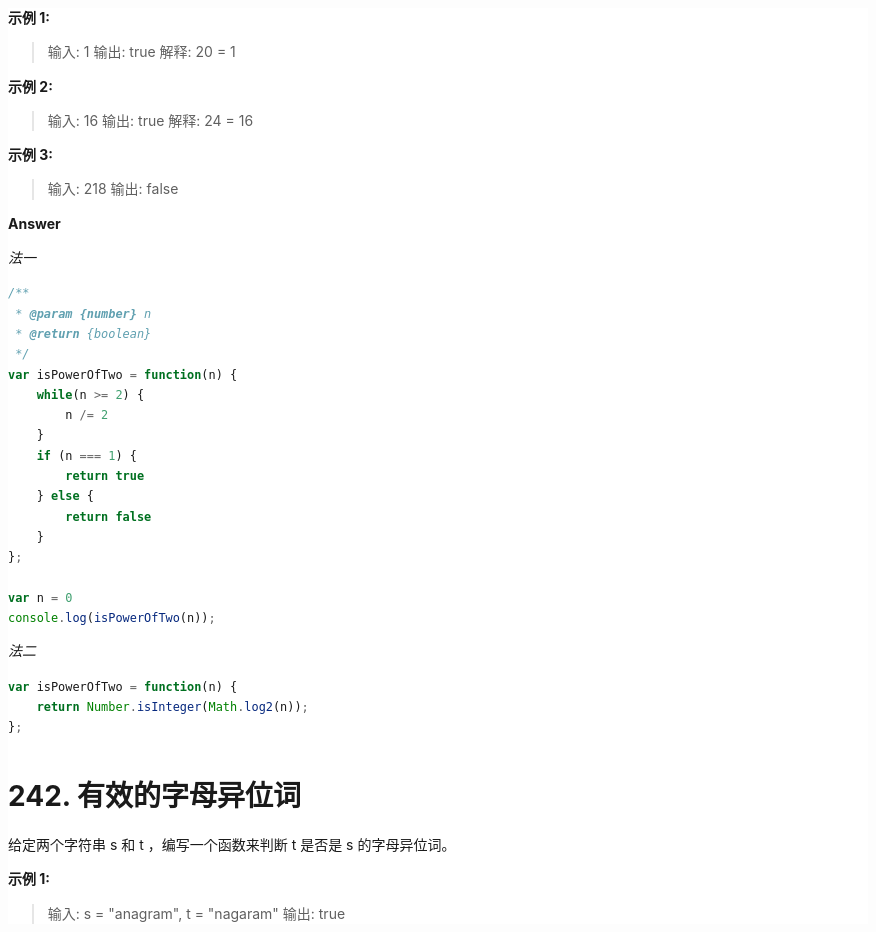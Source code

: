 **示例 1:**

> 输入: 1
> 输出: true
解释: 20 = 1

**示例 2:**

> 输入: 16
> 输出: true
解释: 24 = 16

**示例 3:**

> 输入: 218
> 输出: false

**Answer**

*法一*

```js
/**
 * @param {number} n
 * @return {boolean}
 */
var isPowerOfTwo = function(n) {
    while(n >= 2) {
        n /= 2
    }
    if (n === 1) {
        return true
    } else {
        return false
    }
};

var n = 0
console.log(isPowerOfTwo(n));
```

*法二*

```js
var isPowerOfTwo = function(n) {
    return Number.isInteger(Math.log2(n));
};
```


# 242. 有效的字母异位词

给定两个字符串 s 和 t ，编写一个函数来判断 t 是否是 s 的字母异位词。

**示例 1:**

> 输入: s = "anagram", t = "nagaram"
> 输出: true
